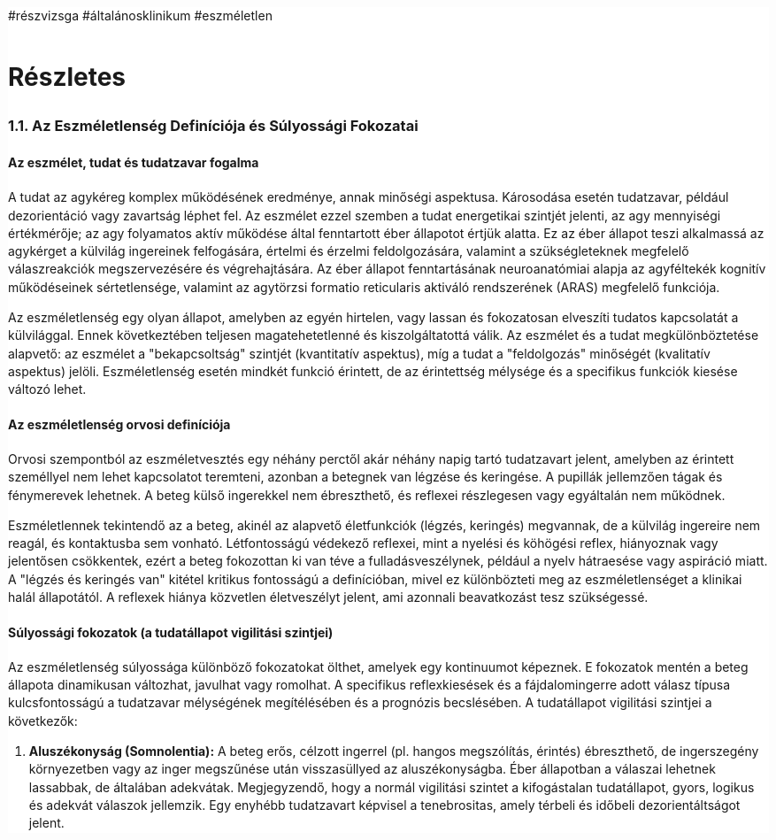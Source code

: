 #részvizsga #általánosklinikum #eszméletlen
# Részletes
### 1.1. Az Eszméletlenség Definíciója és Súlyossági Fokozatai

#### Az eszmélet, tudat és tudatzavar fogalma

A tudat az agykéreg komplex működésének eredménye, annak minőségi aspektusa. Károsodása esetén tudatzavar, például dezorientáció vagy zavartság léphet fel. Az eszmélet ezzel szemben a tudat energetikai szintjét jelenti, az agy mennyiségi értékmérője; az agy folyamatos aktív működése által fenntartott éber állapotot értjük alatta. Ez az éber állapot teszi alkalmassá az agykérget a külvilág ingereinek felfogására, értelmi és érzelmi feldolgozására, valamint a szükségleteknek megfelelő válaszreakciók megszervezésére és végrehajtására. Az éber állapot fenntartásának neuroanatómiai alapja az agyféltekék kognitív működéseinek sértetlensége, valamint az agytörzsi formatio reticularis aktiváló rendszerének (ARAS) megfelelő funkciója.  

Az eszméletlenség egy olyan állapot, amelyben az egyén hirtelen, vagy lassan és fokozatosan elveszíti tudatos kapcsolatát a külvilággal. Ennek következtében teljesen magatehetetlenné és kiszolgáltatottá válik. Az eszmélet és a tudat megkülönböztetése alapvető: az eszmélet a "bekapcsoltság" szintjét (kvantitatív aspektus), míg a tudat a "feldolgozás" minőségét (kvalitatív aspektus) jelöli. Eszméletlenség esetén mindkét funkció érintett, de az érintettség mélysége és a specifikus funkciók kiesése változó lehet.  

#### Az eszméletlenség orvosi definíciója

Orvosi szempontból az eszméletvesztés egy néhány perctől akár néhány napig tartó tudatzavart jelent, amelyben az érintett személlyel nem lehet kapcsolatot teremteni, azonban a betegnek van légzése és keringése. A pupillák jellemzően tágak és fénymerevek lehetnek. A beteg külső ingerekkel nem ébreszthető, és reflexei részlegesen vagy egyáltalán nem működnek.  

Eszméletlennek tekintendő az a beteg, akinél az alapvető életfunkciók (légzés, keringés) megvannak, de a külvilág ingereire nem reagál, és kontaktusba sem vonható. Létfontosságú védekező reflexei, mint a nyelési és köhögési reflex, hiányoznak vagy jelentősen csökkentek, ezért a beteg fokozottan ki van téve a fulladásveszélynek, például a nyelv hátraesése vagy aspiráció miatt. A "légzés és keringés van" kitétel kritikus fontosságú a definícióban, mivel ez különbözteti meg az eszméletlenséget a klinikai halál állapotától. A reflexek hiánya közvetlen életveszélyt jelent, ami azonnali beavatkozást tesz szükségessé.  

#### Súlyossági fokozatok (a tudatállapot vigilitási szintjei)

Az eszméletlenség súlyossága különböző fokozatokat ölthet, amelyek egy kontinuumot képeznek. E fokozatok mentén a beteg állapota dinamikusan változhat, javulhat vagy romolhat. A specifikus reflexkiesések és a fájdalomingerre adott válasz típusa kulcsfontosságú a tudatzavar mélységének megítélésében és a prognózis becslésében. A tudatállapot vigilitási szintjei a következők:

1. **Aluszékonyság (Somnolentia):** A beteg erős, célzott ingerrel (pl. hangos megszólítás, érintés) ébreszthető, de ingerszegény környezetben vagy az inger megszűnése után visszasüllyed az aluszékonyságba. Éber állapotban a válaszai lehetnek lassabbak, de általában adekvátak. Megjegyzendő, hogy a normál vigilitási szintet a kifogástalan tudatállapot, gyors, logikus és adekvát válaszok jellemzik. Egy enyhébb tudatzavart képvisel a tenebrositas, amely térbeli és időbeli dezorientáltságot jelent.  
    